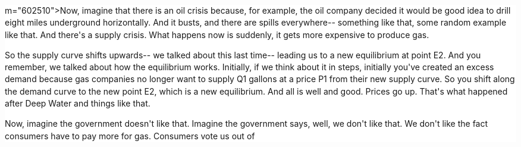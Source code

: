   m="602510">Now,</span> <span m="603610">imagine</span> <span m="604360">that</span>
  <span m="605110">there</span> <span m="605440">is</span> <span m="605560">an</span>
  <span m="605650">oil</span> <span m="605890">crisis</span> <span m="606880">because,</span>
  <span m="607270">for</span> <span m="607390">example,</span> <span m="608020">the
  oil</span> <span m="608200">company</span> <span m="608450">decided it</span> <span
  m="608590">would</span> <span m="608660">be</span> <span m="608750">good</span>
  <span m="608890">idea</span> <span m="609100">to</span> <span m="609190">drill</span>
  <span m="609490">eight</span> <span m="609610">miles</span> <span m="609910">underground</span>
  <span m="610420">horizontally.</span> <span m="611050">And</span> <span m="612000">it</span>
  <span m="612280">busts,</span> <span m="612660">and</span> <span m="612790">there
  are</span> <span m="612880">spills</span> <span m="613240">everywhere--</span> <span
  m="613840">something</span> <span m="614080">like</span> <span m="614230">that,</span>
  <span m="614770">some</span> <span m="614920">random</span> <span m="615150">example</span>
  <span m="615520">like</span> <span m="615670">that.</span> <span m="616930">And</span>
  <span m="617080">there's</span> <span m="617890">a</span> <span m="618040">supply</span>
  <span m="618400">crisis.</span> <span m="619240">What</span> <span m="619420">happens</span>
  <span m="619900">now</span> <span m="620200">is</span> <span m="620290">suddenly,</span>
  <span m="621220">it</span> <span m="621340">gets</span> <span m="621580">more</span>
  <span m="621850">expensive</span> <span m="622270">to</span> <span m="622330">produce</span>
  <span m="622660">gas.</span></p><p><span m="624130">So</span> <span m="624310">the</span>
  <span m="624400">supply</span> <span m="624790">curve</span> <span m="625030">shifts</span>
  <span m="625480">upwards--</span> <span m="625930">we</span> <span m="626020">talked</span>
  <span m="626230">about</span> <span m="626380">this</span> <span m="626500">last</span>
  <span m="626800">time--</span> <span m="628250">leading</span> <span m="628640">us</span>
  <span m="628760">to</span> <span m="628880">a</span> <span m="628910">new</span>
  <span m="629150">equilibrium</span> <span m="630340">at</span> <span m="630470">point</span>
  <span m="630860">E2.</span> <span m="631250">And</span> <span m="631460">you remember,
  we</span> <span m="631550">talked</span> <span m="631820">about</span> <span m="631970">how
  the</span> <span m="632040">equilibrium</span> <span m="632310">works.</span> <span
  m="632930">Initially,</span> <span m="634010">if</span> <span m="634130">we</span>
  <span m="634190">think</span> <span m="634300">about it</span> <span m="634430">in</span>
  <span m="634520">steps,</span> <span m="634910">initially you've</span> <span m="635350">created</span>
  <span m="635550">an</span> <span m="635690">excess</span> <span m="636050">demand</span>
  <span m="637280">because</span> <span m="637550">gas</span> <span m="637820">companies</span>
  <span m="638150">no</span> <span m="638300">longer</span> <span m="638600">want</span>
  <span m="638780">to</span> <span m="638840">supply</span> <span m="640410">Q1</span>
  <span m="641660">gallons</span> <span m="642950">at</span> <span m="643070">a</span>
  <span m="643130">price</span> <span m="643430">P1</span> <span m="644300">from</span>
  <span m="644480">their</span> <span m="644570">new</span> <span m="644720">supply</span>
  <span m="645050">curve.</span> <span m="646130">So</span> <span m="646970">you</span>
  <span m="647120">shift</span> <span m="647510">along</span> <span m="647960">the</span>
  <span m="648050">demand</span> <span m="648380">curve</span> <span m="648620">to</span>
  <span m="648710">the</span> <span m="648800">new</span> <span m="648920">point</span>
  <span m="649270">E2,</span> <span m="650060">which</span> <span m="650240">is a</span>
  <span m="650330">new</span> <span m="650480">equilibrium.</span> <span m="652020">And</span>
  <span m="652140">all</span> <span m="652260">is</span> <span m="652350">well</span>
  <span m="652560">and</span> <span m="652650">good.</span> <span m="653730">Prices</span>
  <span m="654090">go</span> <span m="654240">up.</span> <span m="654840">That's</span>
  <span m="655050">what</span> <span m="655170">happened</span> <span m="655470">after</span>
  <span m="655790">Deep</span> <span m="655970">Water</span> <span m="656310">and</span>
  <span m="656400">things</span> <span m="656610">like</span> <span m="656730">that.</span></p><p><span
  m="658920">Now,</span> <span m="659250">imagine</span> <span m="659640">the</span>
  <span m="659730">government</span> <span m="660030">doesn't</span> <span m="660270">like</span>
  <span m="660450">that.</span> <span m="661330">Imagine the</span> <span m="661710">government</span>
  <span m="661880">says,</span> <span m="662140">well,</span> <span m="662650">we</span>
  <span m="662700">don't</span> <span m="662880">like</span> <span m="663030">that.</span>
  <span m="663630">We</span> <span m="663720">don't</span> <span m="663870">like</span>
  <span m="664020">the</span> <span m="664110">fact</span> <span m="664290">consumers</span>
  <span m="664640">have to</span> <span m="664710">pay more</span> <span m="664980">for</span>
  <span m="665100">gas.</span> <span m="665460">Consumers</span> <span m="666030">vote</span>
  <span m="666220">us</span> <span m="666330">out</span> <span m="666450">of</span>